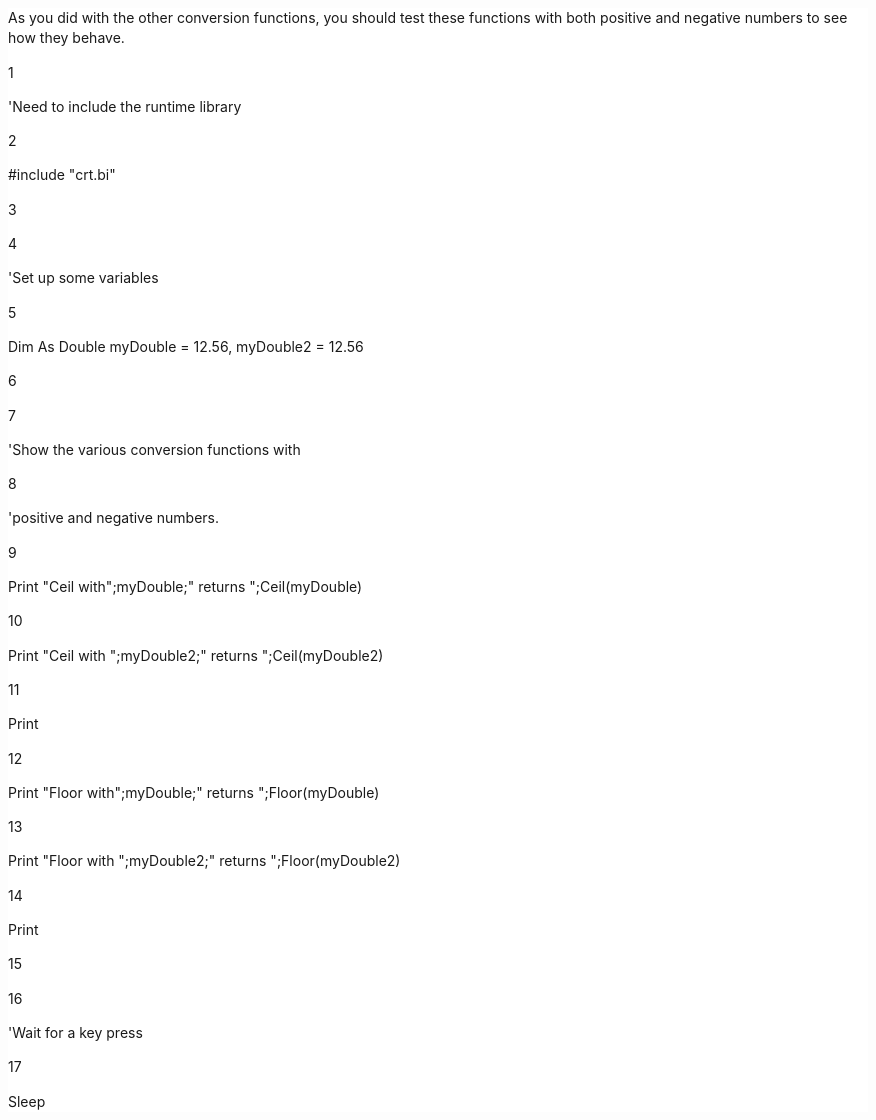 As you did with the other conversion functions, you should test these
functions with both positive and negative numbers to see how they
behave.

1

'Need to include the runtime library

2

\#include "crt.bi"

3

4

'Set up some variables

5

Dim As Double myDouble = 12.56, myDouble2 = 12.56

6

7

'Show the various conversion functions with

8

'positive and negative numbers.

9

Print "Ceil with";myDouble;" returns ";Ceil(myDouble)

10

Print "Ceil with ";myDouble2;" returns ";Ceil(myDouble2)

11

Print

12

Print "Floor with";myDouble;" returns ";Floor(myDouble)

13

Print "Floor with ";myDouble2;" returns ";Floor(myDouble2)

14

Print

15

16

'Wait for a key press

17

Sleep
